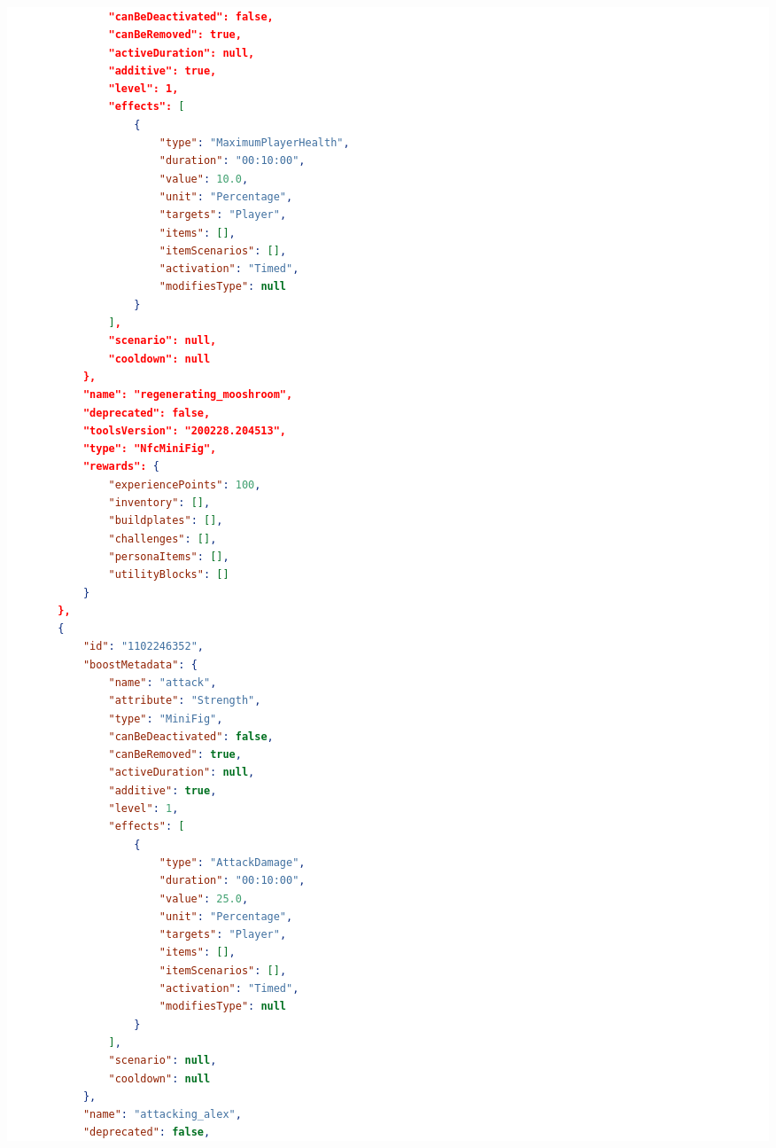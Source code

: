 ~~~json
                "canBeDeactivated": false,
                "canBeRemoved": true,
                "activeDuration": null,
                "additive": true,
                "level": 1,
                "effects": [
                    {
                        "type": "MaximumPlayerHealth",
                        "duration": "00:10:00",
                        "value": 10.0,
                        "unit": "Percentage",
                        "targets": "Player",
                        "items": [],
                        "itemScenarios": [],
                        "activation": "Timed",
                        "modifiesType": null
                    }
                ],
                "scenario": null,
                "cooldown": null
            },
            "name": "regenerating_mooshroom",
            "deprecated": false,
            "toolsVersion": "200228.204513",
            "type": "NfcMiniFig",
            "rewards": {
                "experiencePoints": 100,
                "inventory": [],
                "buildplates": [],
                "challenges": [],
                "personaItems": [],
                "utilityBlocks": []
            }
        },
        {
            "id": "1102246352",
            "boostMetadata": {
                "name": "attack",
                "attribute": "Strength",
                "type": "MiniFig",
                "canBeDeactivated": false,
                "canBeRemoved": true,
                "activeDuration": null,
                "additive": true,
                "level": 1,
                "effects": [
                    {
                        "type": "AttackDamage",
                        "duration": "00:10:00",
                        "value": 25.0,
                        "unit": "Percentage",
                        "targets": "Player",
                        "items": [],
                        "itemScenarios": [],
                        "activation": "Timed",
                        "modifiesType": null
                    }
                ],
                "scenario": null,
                "cooldown": null
            },
            "name": "attacking_alex",
            "deprecated": false,
~~~